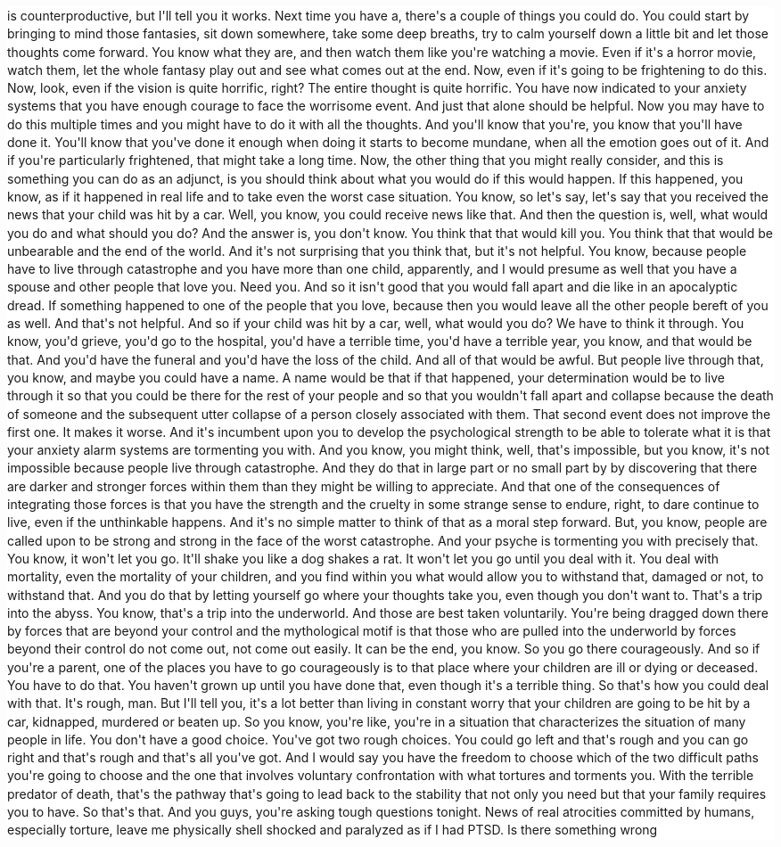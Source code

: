 is counterproductive, but I'll tell you it works. Next time you have a, there's a couple of things you could do. You could start by bringing to mind those fantasies, sit down somewhere, take some deep breaths, try to calm yourself down a little bit and let those thoughts come forward. You know what they are, and then watch them like you're watching a movie. Even if it's a horror movie, watch them, let the whole fantasy play out and see what comes out at the end. Now, even if it's going to be frightening to do this. Now, look, even if the vision is quite horrific, right? The entire thought is quite horrific. You have now indicated to your anxiety systems that you have enough courage to face the worrisome event. And just that alone should be helpful. Now you may have to do this multiple times and you might have to do it with all the thoughts. And you'll know that you're, you know that you'll have done it. You'll know that you've done it enough when doing it starts to become mundane, when all the emotion goes out of it. And if you're particularly frightened, that might take a long time. Now, the other thing that you might really consider, and this is something you can do as an adjunct, is you should think about what you would do if this would happen. If this happened, you know, as if it happened in real life and to take even the worst case situation. You know, so let's say, let's say that you received the news that your child was hit by a car. Well, you know, you could receive news like that. And then the question is, well, what would you do and what should you do? And the answer is, you don't know. You think that that would kill you. You think that that would be unbearable and the end of the world. And it's not surprising that you think that, but it's not helpful. You know, because people have to live through catastrophe and you have more than one child, apparently, and I would presume as well that you have a spouse and other people that love you. Need you. And so it isn't good that you would fall apart and die like in an apocalyptic dread. If something happened to one of the people that you love, because then you would leave all the other people bereft of you as well. And that's not helpful. And so if your child was hit by a car, well, what would you do? We have to think it through. You know, you'd grieve, you'd go to the hospital, you'd have a terrible time, you'd have a terrible year, you know, and that would be that. And you'd have the funeral and you'd have the loss of the child. And all of that would be awful. But people live through that, you know, and maybe you could have a name. A name would be that if that happened, your determination would be to live through it so that you could be there for the rest of your people and so that you wouldn't fall apart and collapse because the death of someone and the subsequent utter collapse of a person closely associated with them. That second event does not improve the first one. It makes it worse. And it's incumbent upon you to develop the psychological strength to be able to tolerate what it is that your anxiety alarm systems are tormenting you with. And you know, you might think, well, that's impossible, but you know, it's not impossible because people live through catastrophe. And they do that in large part or no small part by by discovering that there are darker and stronger forces within them than they might be willing to appreciate. And that one of the consequences of integrating those forces is that you have the strength and the cruelty in some strange sense to endure, right, to dare continue to live, even if the unthinkable happens. And it's no simple matter to think of that as a moral step forward. But, you know, people are called upon to be strong and strong in the face of the worst catastrophe. And your psyche is tormenting you with precisely that. You know, it won't let you go. It'll shake you like a dog shakes a rat. It won't let you go until you deal with it. You deal with mortality, even the mortality of your children, and you find within you what would allow you to withstand that, damaged or not, to withstand that. And you do that by letting yourself go where your thoughts take you, even though you don't want to. That's a trip into the abyss. You know, that's a trip into the underworld. And those are best taken voluntarily. You're being dragged down there by forces that are beyond your control and the mythological motif is that those who are pulled into the underworld by forces beyond their control do not come out, not come out easily. It can be the end, you know. So you go there courageously. And so if you're a parent, one of the places you have to go courageously is to that place where your children are ill or dying or deceased. You have to do that. You haven't grown up until you have done that, even though it's a terrible thing. So that's how you could deal with that. It's rough, man. But I'll tell you, it's a lot better than living in constant worry that your children are going to be hit by a car, kidnapped, murdered or beaten up. So you know, you're like, you're in a situation that characterizes the situation of many people in life. You don't have a good choice. You've got two rough choices. You could go left and that's rough and you can go right and that's rough and that's all you've got. And I would say you have the freedom to choose which of the two difficult paths you're going to choose and the one that involves voluntary confrontation with what tortures and torments you. With the terrible predator of death, that's the pathway that's going to lead back to the stability that not only you need but that your family requires you to have. So that's that. And you guys, you're asking tough questions tonight. News of real atrocities committed by humans, especially torture, leave me physically shell shocked and paralyzed as if I had PTSD. Is there something wrong